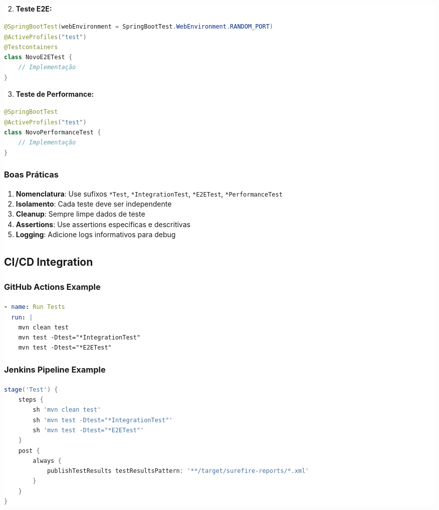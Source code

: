 2. **Teste E2E:**
```java
@SpringBootTest(webEnvironment = SpringBootTest.WebEnvironment.RANDOM_PORT)
@ActiveProfiles("test")
@Testcontainers
class NovoE2ETest {
    // Implementação
}
```

3. **Teste de Performance:**
```java
@SpringBootTest
@ActiveProfiles("test")
class NovoPerformanceTest {
    // Implementação
}
```

### Boas Práticas

1. **Nomenclatura**: Use sufixos `*Test`, `*IntegrationTest`, `*E2ETest`, `*PerformanceTest`
2. **Isolamento**: Cada teste deve ser independente
3. **Cleanup**: Sempre limpe dados de teste
4. **Assertions**: Use assertions específicas e descritivas
5. **Logging**: Adicione logs informativos para debug

## CI/CD Integration

### GitHub Actions Example
```yaml
- name: Run Tests
  run: |
    mvn clean test
    mvn test -Dtest="*IntegrationTest"
    mvn test -Dtest="*E2ETest"
```

### Jenkins Pipeline Example
```groovy
stage('Test') {
    steps {
        sh 'mvn clean test'
        sh 'mvn test -Dtest="*IntegrationTest"'
        sh 'mvn test -Dtest="*E2ETest"'
    }
    post {
        always {
            publishTestResults testResultsPattern: '**/target/surefire-reports/*.xml'
        }
    }
}
```

